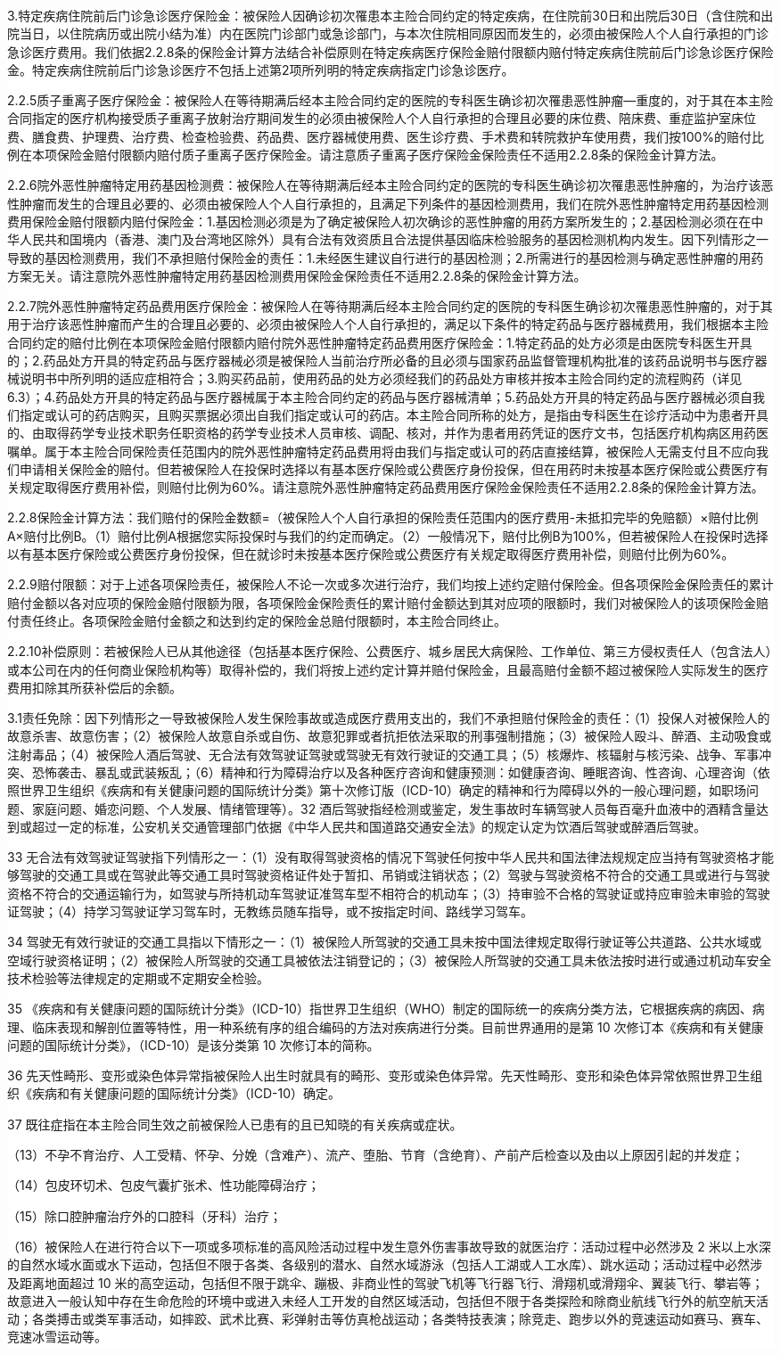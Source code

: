 3.特定疾病住院前后门诊急诊医疗保险金：被保险人因确诊初次罹患本主险合同约定的特定疾病，在住院前30日和出院后30日（含住院和出院当日，以住院病历或出院小结为准）内在医院门诊部门或急诊部门，与本次住院相同原因而发生的，必须由被保险人个人自行承担的门诊急诊医疗费用。我们依据2.2.8条的保险金计算方法结合补偿原则在特定疾病医疗保险金赔付限额内赔付特定疾病住院前后门诊急诊医疗保险金。特定疾病住院前后门诊急诊医疗不包括上述第2项所列明的特定疾病指定门诊急诊医疗。

2.2.5质子重离子医疗保险金：被保险人在等待期满后经本主险合同约定的医院的专科医生确诊初次罹患恶性肿瘤—重度的，对于其在本主险合同指定的医疗机构接受质子重离子放射治疗期间发生的必须由被保险人个人自行承担的合理且必要的床位费、陪床费、重症监护室床位费、膳食费、护理费、治疗费、检查检验费、药品费、医疗器械使用费、医生诊疗费、手术费和转院救护车使用费，我们按100%的赔付比例在本项保险金赔付限额内赔付质子重离子医疗保险金。请注意质子重离子医疗保险金保险责任不适用2.2.8条的保险金计算方法。

2.2.6院外恶性肿瘤特定用药基因检测费：被保险人在等待期满后经本主险合同约定的医院的专科医生确诊初次罹患恶性肿瘤的，为治疗该恶性肿瘤而发生的合理且必要的、必须由被保险人个人自行承担的，且满足下列条件的基因检测费用，我们在院外恶性肿瘤特定用药基因检测费用保险金赔付限额内赔付保险金：1.基因检测必须是为了确定被保险人初次确诊的恶性肿瘤的用药方案所发生的；2.基因检测必须在在中华人民共和国境内（香港、澳门及台湾地区除外）具有合法有效资质且合法提供基因临床检验服务的基因检测机构内发生。因下列情形之一导致的基因检测费用，我们不承担赔付保险金的责任：1.未经医生建议自行进行的基因检测；2.所需进行的基因检测与确定恶性肿瘤的用药方案无关。请注意院外恶性肿瘤特定用药基因检测费用保险金保险责任不适用2.2.8条的保险金计算方法。

2.2.7院外恶性肿瘤特定药品费用医疗保险金：被保险人在等待期满后经本主险合同约定的医院的专科医生确诊初次罹患恶性肿瘤的，对于其用于治疗该恶性肿瘤而产生的合理且必要的、必须由被保险人个人自行承担的，满足以下条件的特定药品与医疗器械费用，我们根据本主险合同约定的赔付比例在本项保险金赔付限额内赔付院外恶性肿瘤特定药品费用医疗保险金：1.特定药品的处方必须是由医院专科医生开具的；2.药品处方开具的特定药品与医疗器械必须是被保险人当前治疗所必备的且必须与国家药品监督管理机构批准的该药品说明书与医疗器械说明书中所列明的适应症相符合；3.购买药品前，使用药品的处方必须经我们的药品处方审核并按本主险合同约定的流程购药（详见6.3）；4.药品处方开具的特定药品与医疗器械属于本主险合同约定的药品与医疗器械清单；5.药品处方开具的特定药品与医疗器械必须自我们指定或认可的药店购买，且购买票据必须出自我们指定或认可的药店。本主险合同所称的处方，是指由专科医生在诊疗活动中为患者开具的、由取得药学专业技术职务任职资格的药学专业技术人员审核、调配、核对，并作为患者用药凭证的医疗文书，包括医疗机构病区用药医嘱单。属于本主险合同保险责任范围内的院外恶性肿瘤特定药品费用将由我们与指定或认可的药店直接结算，被保险人无需支付且不应向我们申请相关保险金的赔付。但若被保险人在投保时选择以有基本医疗保险或公费医疗身份投保，但在用药时未按基本医疗保险或公费医疗有关规定取得医疗费用补偿，则赔付比例为60%。请注意院外恶性肿瘤特定药品费用医疗保险金保险责任不适用2.2.8条的保险金计算方法。

2.2.8保险金计算方法：我们赔付的保险金数额=（被保险人个人自行承担的保险责任范围内的医疗费用-未抵扣完毕的免赔额）×赔付比例A×赔付比例B。（1）赔付比例A根据您实际投保时与我们的约定而确定。（2）一般情况下，赔付比例B为100%，但若被保险人在投保时选择以有基本医疗保险或公费医疗身份投保，但在就诊时未按基本医疗保险或公费医疗有关规定取得医疗费用补偿，则赔付比例为60%。

2.2.9赔付限额：对于上述各项保险责任，被保险人不论一次或多次进行治疗，我们均按上述约定赔付保险金。但各项保险金保险责任的累计赔付金额以各对应项的保险金赔付限额为限，各项保险金保险责任的累计赔付金额达到其对应项的限额时，我们对被保险人的该项保险金赔付责任终止。各项保险金赔付金额之和达到约定的保险金总赔付限额时，本主险合同终止。

2.2.10补偿原则：若被保险人已从其他途径（包括基本医疗保险、公费医疗、城乡居民大病保险、工作单位、第三方侵权责任人（包含法人）或本公司在内的任何商业保险机构等）取得补偿的，我们将按上述约定计算并赔付保险金，且最高赔付金额不超过被保险人实际发生的医疗费用扣除其所获补偿后的余额。

3.1责任免除：因下列情形之一导致被保险人发生保险事故或造成医疗费用支出的，我们不承担赔付保险金的责任：（1）投保人对被保险人的故意杀害、故意伤害；（2）被保险人故意自杀或自伤、故意犯罪或者抗拒依法采取的刑事强制措施；（3）被保险人殴斗、醉酒、主动吸食或注射毒品；（4）被保险人酒后驾驶、无合法有效驾驶证驾驶或驾驶无有效行驶证的交通工具；（5）核爆炸、核辐射与核污染、战争、军事冲突、恐怖袭击、暴乱或武装叛乱；（6）精神和行为障碍治疗以及各种医疗咨询和健康预测：如健康咨询、睡眠咨询、性咨询、心理咨询（依照世界卫生组织《疾病和有关健康问题的国际统计分类》第十次修订版（ICD-10）确定的精神和行为障碍以外的一般心理问题，如职场问题、家庭问题、婚恋问题、个人发展、情绪管理等）。32 酒后驾驶指经检测或鉴定，发生事故时车辆驾驶人员每百毫升血液中的酒精含量达到或超过一定的标准，公安机关交通管理部门依据《中华人民共和国道路交通安全法》的规定认定为饮酒后驾驶或醉酒后驾驶。

33 无合法有效驾驶证驾驶指下列情形之一：（1）没有取得驾驶资格的情况下驾驶任何按中华人民共和国法律法规规定应当持有驾驶资格才能够驾驶的交通工具或在驾驶此等交通工具时驾驶资格证件处于暂扣、吊销或注销状态；（2）驾驶与驾驶资格不符合的交通工具或进行与驾驶资格不符合的交通运输行为，如驾驶与所持机动车驾驶证准驾车型不相符合的机动车；（3）持审验不合格的驾驶证或持应审验未审验的驾驶证驾驶；（4）持学习驾驶证学习驾车时，无教练员随车指导，或不按指定时间、路线学习驾车。

34 驾驶无有效行驶证的交通工具指以下情形之一：（1）被保险人所驾驶的交通工具未按中国法律规定取得行驶证等公共道路、公共水域或空域行驶资格证明；（2）被保险人所驾驶的交通工具被依法注销登记的；（3）被保险人所驾驶的交通工具未依法按时进行或通过机动车安全技术检验等法律规定的定期或不定期安全检验。

35 《疾病和有关健康问题的国际统计分类》（ICD-10）指世界卫生组织（WHO）制定的国际统一的疾病分类方法，它根据疾病的病因、病理、临床表现和解剖位置等特性，用一种系统有序的组合编码的方法对疾病进行分类。目前世界通用的是第 10 次修订本《疾病和有关健康问题的国际统计分类》，（ICD-10）是该分类第 10 次修订本的简称。

36 先天性畸形、变形或染色体异常指被保险人出生时就具有的畸形、变形或染色体异常。先天性畸形、变形和染色体异常依照世界卫生组织《疾病和有关健康问题的国际统计分类》（ICD-10）确定。

37 既往症指在本主险合同生效之前被保险人已患有的且已知晓的有关疾病或症状。

（13）不孕不育治疗、人工受精、怀孕、分娩（含难产）、流产、堕胎、节育（含绝育）、产前产后检查以及由以上原因引起的并发症；

（14）包皮环切术、包皮气囊扩张术、性功能障碍治疗；

（15）除口腔肿瘤治疗外的口腔科（牙科）治疗；

（16）被保险人在进行符合以下一项或多项标准的高风险活动过程中发生意外伤害事故导致的就医治疗：活动过程中必然涉及 2 米以上水深的自然水域水面或水下运动，包括但不限于各类、各级别的潜水、自然水域游泳（包括人工湖或人工水库）、跳水运动；活动过程中必然涉及距离地面超过 10 米的高空运动，包括但不限于跳伞、蹦极、非商业性的驾驶飞机等飞行器飞行、滑翔机或滑翔伞、翼装飞行、攀岩等；故意进入一般认知中存在生命危险的环境中或进入未经人工开发的自然区域活动，包括但不限于各类探险和除商业航线飞行外的航空航天活动；各类搏击或类军事活动，如摔跤、武术比赛、彩弹射击等仿真枪战运动；各类特技表演；除竞走、跑步以外的竞速运动如赛马、赛车、竞速冰雪运动等。
